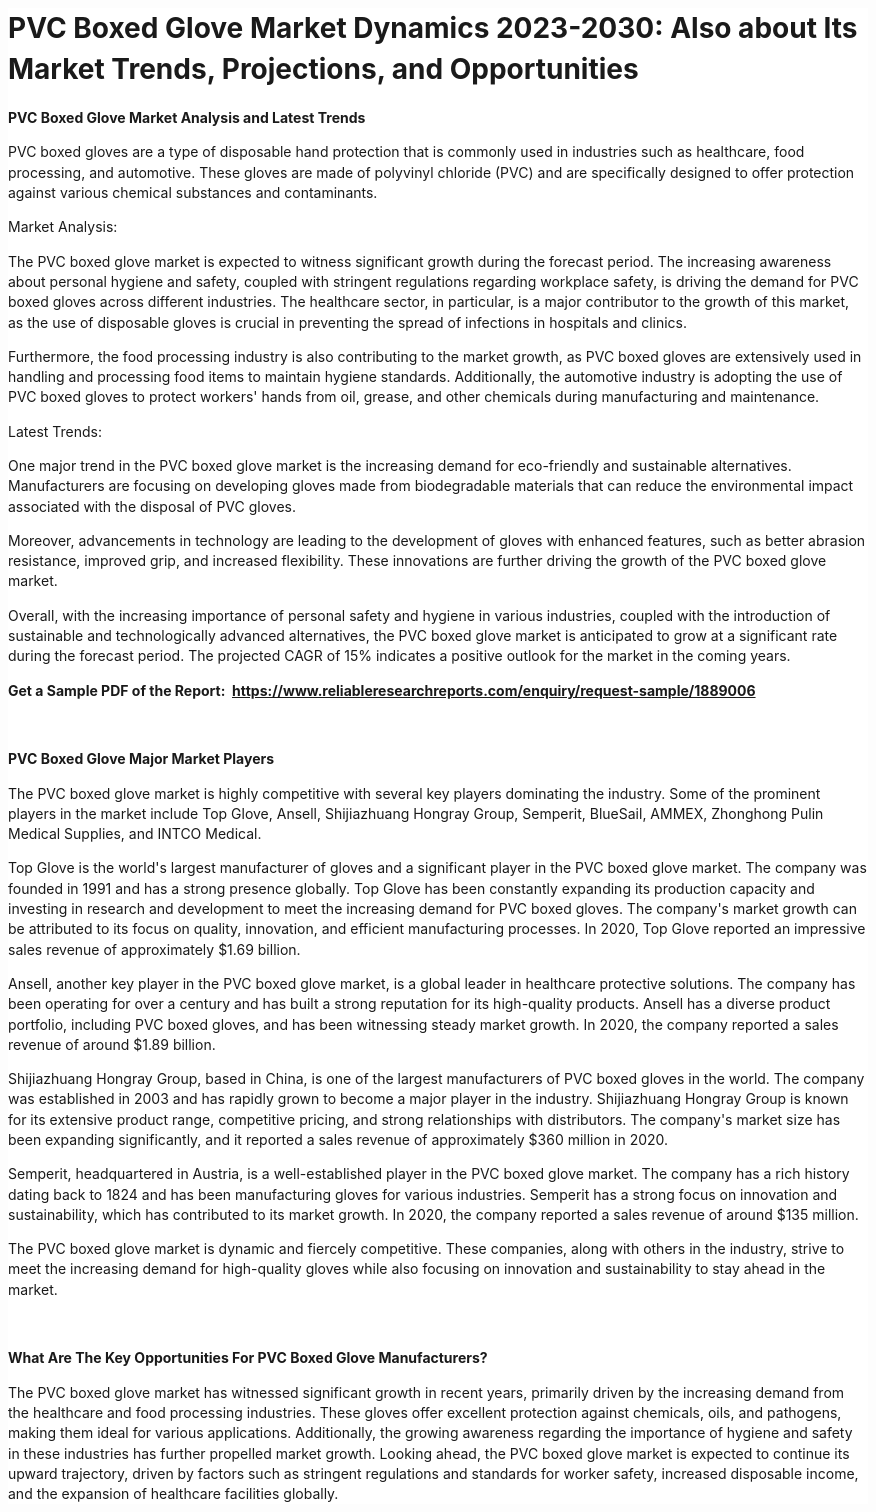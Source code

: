 <p><h1>PVC Boxed Glove Market Dynamics 2023-2030: Also about Its Market Trends, Projections, and Opportunities</h1></p><p><strong>PVC Boxed Glove Market Analysis and Latest Trends</strong></p>
<p><p>PVC boxed gloves are a type of disposable hand protection that is commonly used in industries such as healthcare, food processing, and automotive. These gloves are made of polyvinyl chloride (PVC) and are specifically designed to offer protection against various chemical substances and contaminants.</p><p>Market Analysis:</p><p>The PVC boxed glove market is expected to witness significant growth during the forecast period. The increasing awareness about personal hygiene and safety, coupled with stringent regulations regarding workplace safety, is driving the demand for PVC boxed gloves across different industries. The healthcare sector, in particular, is a major contributor to the growth of this market, as the use of disposable gloves is crucial in preventing the spread of infections in hospitals and clinics.</p><p>Furthermore, the food processing industry is also contributing to the market growth, as PVC boxed gloves are extensively used in handling and processing food items to maintain hygiene standards. Additionally, the automotive industry is adopting the use of PVC boxed gloves to protect workers' hands from oil, grease, and other chemicals during manufacturing and maintenance.</p><p>Latest Trends:</p><p>One major trend in the PVC boxed glove market is the increasing demand for eco-friendly and sustainable alternatives. Manufacturers are focusing on developing gloves made from biodegradable materials that can reduce the environmental impact associated with the disposal of PVC gloves.</p><p>Moreover, advancements in technology are leading to the development of gloves with enhanced features, such as better abrasion resistance, improved grip, and increased flexibility. These innovations are further driving the growth of the PVC boxed glove market.</p><p>Overall, with the increasing importance of personal safety and hygiene in various industries, coupled with the introduction of sustainable and technologically advanced alternatives, the PVC boxed glove market is anticipated to grow at a significant rate during the forecast period. The projected CAGR of 15% indicates a positive outlook for the market in the coming years.</p></p>
<p><strong>Get a Sample PDF of the Report:&nbsp; <a href="https://www.reliableresearchreports.com/enquiry/request-sample/1889006">https://www.reliableresearchreports.com/enquiry/request-sample/1889006</a></strong></p>
<p>&nbsp;</p>
<p><strong>PVC Boxed Glove Major Market Players</strong></p>
<p><p>The PVC boxed glove market is highly competitive with several key players dominating the industry. Some of the prominent players in the market include Top Glove, Ansell, Shijiazhuang Hongray Group, Semperit, BlueSail, AMMEX, Zhonghong Pulin Medical Supplies, and INTCO Medical.</p><p>Top Glove is the world's largest manufacturer of gloves and a significant player in the PVC boxed glove market. The company was founded in 1991 and has a strong presence globally. Top Glove has been constantly expanding its production capacity and investing in research and development to meet the increasing demand for PVC boxed gloves. The company's market growth can be attributed to its focus on quality, innovation, and efficient manufacturing processes. In 2020, Top Glove reported an impressive sales revenue of approximately $1.69 billion.</p><p>Ansell, another key player in the PVC boxed glove market, is a global leader in healthcare protective solutions. The company has been operating for over a century and has built a strong reputation for its high-quality products. Ansell has a diverse product portfolio, including PVC boxed gloves, and has been witnessing steady market growth. In 2020, the company reported a sales revenue of around $1.89 billion.</p><p>Shijiazhuang Hongray Group, based in China, is one of the largest manufacturers of PVC boxed gloves in the world. The company was established in 2003 and has rapidly grown to become a major player in the industry. Shijiazhuang Hongray Group is known for its extensive product range, competitive pricing, and strong relationships with distributors. The company's market size has been expanding significantly, and it reported a sales revenue of approximately $360 million in 2020.</p><p>Semperit, headquartered in Austria, is a well-established player in the PVC boxed glove market. The company has a rich history dating back to 1824 and has been manufacturing gloves for various industries. Semperit has a strong focus on innovation and sustainability, which has contributed to its market growth. In 2020, the company reported a sales revenue of around $135 million.</p><p>The PVC boxed glove market is dynamic and fiercely competitive. These companies, along with others in the industry, strive to meet the increasing demand for high-quality gloves while also focusing on innovation and sustainability to stay ahead in the market.</p></p>
<p>&nbsp;</p>
<p><strong>What Are The Key Opportunities For PVC Boxed Glove Manufacturers?</strong></p>
<p><p>The PVC boxed glove market has witnessed significant growth in recent years, primarily driven by the increasing demand from the healthcare and food processing industries. These gloves offer excellent protection against chemicals, oils, and pathogens, making them ideal for various applications. Additionally, the growing awareness regarding the importance of hygiene and safety in these industries has further propelled market growth. Looking ahead, the PVC boxed glove market is expected to continue its upward trajectory, driven by factors such as stringent regulations and standards for worker safety, increased disposable income, and the expansion of healthcare facilities globally.</p></p>